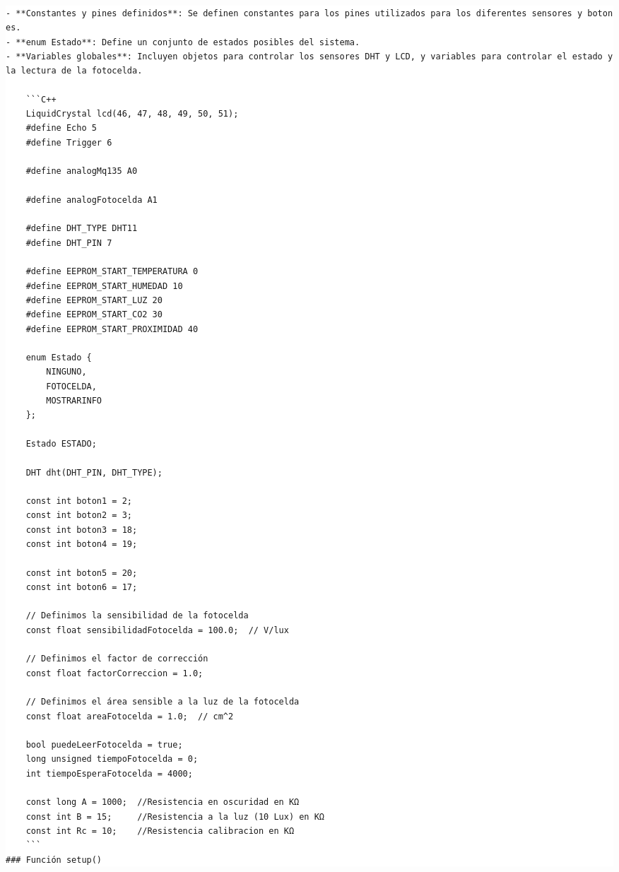     - **Constantes y pines definidos**: Se definen constantes para los pines utilizados para los diferentes sensores y botones.
    - **enum Estado**: Define un conjunto de estados posibles del sistema.
    - **Variables globales**: Incluyen objetos para controlar los sensores DHT y LCD, y variables para controlar el estado y la lectura de la fotocelda.

        ```C++
        LiquidCrystal lcd(46, 47, 48, 49, 50, 51);
        #define Echo 5
        #define Trigger 6

        #define analogMq135 A0

        #define analogFotocelda A1

        #define DHT_TYPE DHT11
        #define DHT_PIN 7

        #define EEPROM_START_TEMPERATURA 0
        #define EEPROM_START_HUMEDAD 10
        #define EEPROM_START_LUZ 20
        #define EEPROM_START_CO2 30
        #define EEPROM_START_PROXIMIDAD 40

        enum Estado {
            NINGUNO,
            FOTOCELDA,
            MOSTRARINFO
        };

        Estado ESTADO;

        DHT dht(DHT_PIN, DHT_TYPE);

        const int boton1 = 2;
        const int boton2 = 3;
        const int boton3 = 18;
        const int boton4 = 19;

        const int boton5 = 20;
        const int boton6 = 17;

        // Definimos la sensibilidad de la fotocelda
        const float sensibilidadFotocelda = 100.0;  // V/lux

        // Definimos el factor de corrección
        const float factorCorreccion = 1.0;

        // Definimos el área sensible a la luz de la fotocelda
        const float areaFotocelda = 1.0;  // cm^2

        bool puedeLeerFotocelda = true;
        long unsigned tiempoFotocelda = 0;
        int tiempoEsperaFotocelda = 4000;

        const long A = 1000;  //Resistencia en oscuridad en KΩ
        const int B = 15;     //Resistencia a la luz (10 Lux) en KΩ
        const int Rc = 10;    //Resistencia calibracion en KΩ
        ```
    ### Función setup()
